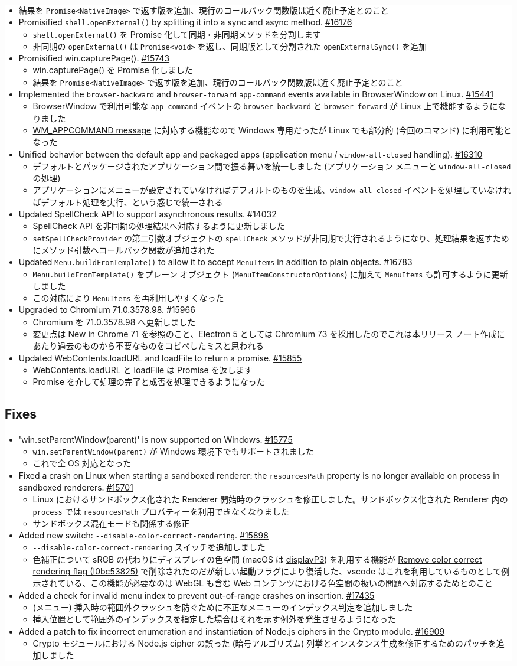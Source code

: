   * 結果を `Promise<NativeImage>` で返す版を追加、現行のコールバック関数版は近く廃止予定とのこと
* Promisified `shell.openExternal()` by splitting it into a sync and async method. [#16176](https://github.com/electron/electron/pull/16176)
  * `shell.openExternal()` を Promise 化して同期・非同期メソッドを分割します
  * 非同期の `openExternal()` は `Promise<void>` を返し、同期版として分割された `openExternalSync()` を追加
* Promisified win.capturePage(). [#15743](https://github.com/electron/electron/pull/15743)
  * win.capturePage() を Promise 化しました
  * 結果を `Promise<NativeImage>` で返す版を追加、現行のコールバック関数版は近く廃止予定とのこと
* Implemented the `browser-backward` and `browser-forward` `app-command` events available in BrowserWindow on Linux. [#15441](https://github.com/electron/electron/pull/15441)
  * BrowserWindow で利用可能な `app-command` イベントの `browser-backward` と `browser-forward` が Linux 上で機能するようになりました
  * [WM_APPCOMMAND message](https://docs.microsoft.com/ja-jp/windows/desktop/inputdev/wm-appcommand) に対応する機能なので Windows 専用だったが Linux でも部分的 (今回のコマンド) に利用可能となった
* Unified behavior between the default app and packaged apps (application menu / `window-all-closed` handling). [#16310](https://github.com/electron/electron/pull/16310)
  * デフォルトとパッケージされたアプリケーション間で振る舞いを統一しました (アプリケーション メニューと `window-all-closed` の処理)
  * アプリケーションにメニューが設定されていなければデフォルトのものを生成、`window-all-closed` イベントを処理していなければデフォルト処理を実行、という感じで統一される
* Updated SpellCheck API to support asynchronous results. [#14032](https://github.com/electron/electron/pull/14032)
  * SpellCheck API を非同期の処理結果へ対応するように更新しました
  * `setSpellCheckProvider` の第二引数オブジェクトの `spellCheck` メソッドが非同期で実行されるようになり、処理結果を返すためにメソッド引数へコールバック関数が追加された
* Updated `Menu.buildFromTemplate()` to allow it to accept `MenuItems` in addition to plain objects. [#16783](https://github.com/electron/electron/pull/16783)
  * `Menu.buildFromTemplate()` をプレーン オブジェクト (`MenuItemConstructorOptions`) に加えて `MenuItems` も許可するように更新しました
  * この対応により `MenuItems` を再利用しやすくなった
* Upgraded to Chromium 71.0.3578.98. [#15966](https://github.com/electron/electron/pull/15966)
  * Chromium を 71.0.3578.98 へ更新しました
  * 変更点は [New in Chrome 71](https://developers.google.com/web/updates/2018/12/nic71) を参照のこと、Electron 5 としては Chromium 73 を採用したのでこれは本リリース ノート作成にあたり過去のものから不要なものをコピペしたミスと思われる
* Updated WebContents.loadURL and loadFile to return a promise. [#15855](https://github.com/electron/electron/pull/15855)
  * WebContents.loadURL と loadFile は Promise を返します
  * Promise を介して処理の完了と成否を処理できるようになった

## Fixes

* 'win.setParentWindow(parent)' is now supported on Windows. [#15775](https://github.com/electron/electron/pull/15775)
  * `win.setParentWindow(parent)` が Windows 環境下でもサポートされました
  * これで全 OS 対応となった
* Fixed a crash on Linux when starting a sandboxed renderer: the `resourcesPath` property is no longer available on process in sandboxed renderers. [#15701](https://github.com/electron/electron/pull/15701)
  * Linux におけるサンドボックス化された Renderer 開始時のクラッシュを修正しました。サンドボックス化された Renderer 内の `process` では `resourcesPath` プロパティーを利用できなくなりました
  * サンドボックス混在モードも関係する修正
* Added new switch: `--disable-color-correct-rendering`. [#15898](https://github.com/electron/electron/pull/15898)
  * `--disable-color-correct-rendering` スイッチを追加しました
  * 色補正について sRGB の代わりにディスプレイの色空間 (macOS は [displayP3](https://developer.apple.com/documentation/coregraphics/cgcolorspace/1408916-displayp3)) を利用する機能が [Remove color correct rendering flag (I0bc53825)](https://chromium-review.googlesource.com/c/chromium/src/+/698347/) で削除されたのだが新しい起動フラグにより復活した、vscode はこれを利用しているものとして例示されている、この機能が必要なのは WebGL も含む Web コンテンツにおける色空間の扱いの問題へ対応するためとのこと
* Added a check for invalid menu index to prevent out-of-range crashes on insertion. [#17435](https://github.com/electron/electron/pull/17435)
  * (メニュー) 挿入時の範囲外クラッシュを防ぐために不正なメニューのインデックス判定を追加しました
  * 挿入位置として範囲外のインデックスを指定した場合はそれを示す例外を発生させるようになった
* Added a patch to fix incorrect enumeration and instantiation of Node.js ciphers in the Crypto module. [#16909](https://github.com/electron/electron/pull/16909)
  * Crypto モジュールにおける Node.js cipher の誤った (暗号アルゴリズム) 列挙とインスタンス生成を修正するためのパッチを追加しました